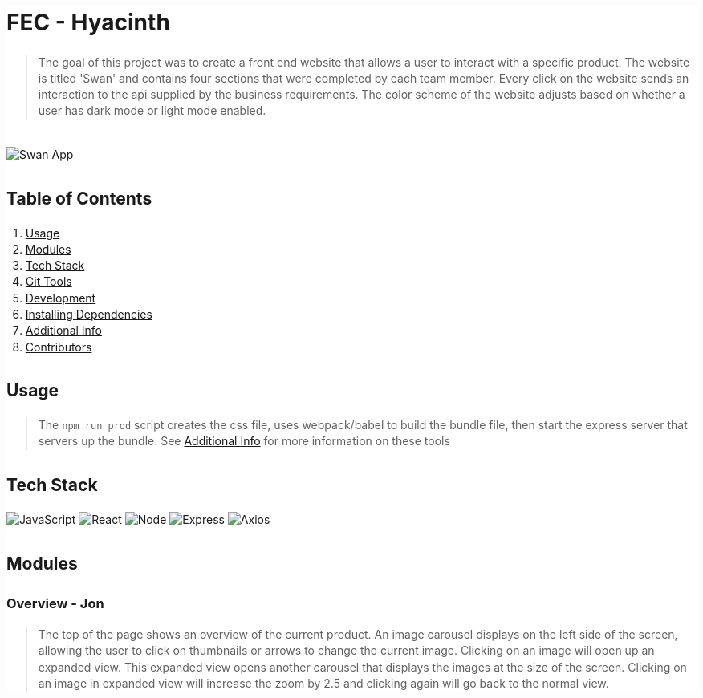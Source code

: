# FEC - Hyacinth

> The goal of this project was to create a front end website that allows a user to interact with a specific product. The website is titled 'Swan' and contains four sections that were completed by each team member. Every click on the website sends an interaction to the api supplied by the business requirements. The color scheme of the website adjusts based on whether a user has dark mode or light mode enabled.

<br/>
<img src="./Swan.gif" width="100%" alt="Swan App"/>

## Table of Contents

1. [Usage](#Usage)
2. [Modules](#modules)
3. [Tech Stack](#tech-stack)
4. [Git Tools](#git-tools)
5. [Development](#development)
6. [Installing Dependencies](#installing-dependencies)
7. [Additional Info](#additional-info)
8. [Contributors](#contributors)

## Usage

> The `npm run prod` script creates the css file, uses webpack/babel to build the bundle file, then start the express server that servers up the bundle. See [Additional Info](#additional-info) for more information on these tools

## Tech Stack
![JavaScript](https://img.shields.io/badge/JavaScript-F7DF1E?style=for-the-badge&logo=javascript&logoColor=black)
![React](https://img.shields.io/badge/-React-61DAFB?logo=react&logoColor=white&style=for-the-badge)
![Node](https://img.shields.io/badge/-Node-9ACD32?logo=node.js&logoColor=white&style=for-the-badge)
![Express](https://img.shields.io/badge/-Express-DCDCDC?logo=express&logoColor=black&style=for-the-badge)
![Axios](https://img.shields.io/badge/-Axios-671ddf?logo=axios&logoColor=black&style=for-the-badge)


## Modules

### Overview - Jon

> The top of the page shows an overview of the current product. An image carousel displays on the left side of the screen, allowing the user to click on thumbnails or arrows to change the current image. Clicking on an image will open up an expanded view. This expanded view opens another carousel that displays the images at the size of the screen. Clicking on an image in expanded view will increase the zoom by 2.5 and clicking again will go back to the normal view.
